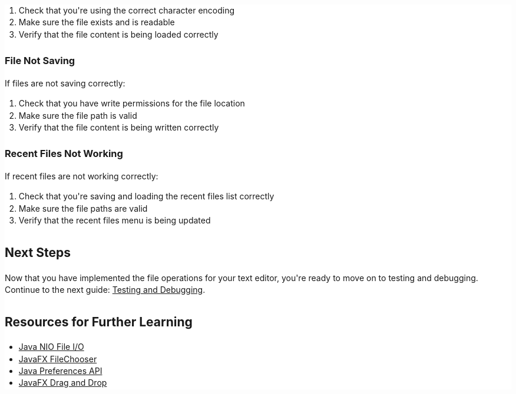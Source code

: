 1. Check that you're using the correct character encoding
2. Make sure the file exists and is readable
3. Verify that the file content is being loaded correctly

### File Not Saving

If files are not saving correctly:

1. Check that you have write permissions for the file location
2. Make sure the file path is valid
3. Verify that the file content is being written correctly

### Recent Files Not Working

If recent files are not working correctly:

1. Check that you're saving and loading the recent files list correctly
2. Make sure the file paths are valid
3. Verify that the recent files menu is being updated

## Next Steps

Now that you have implemented the file operations for your text editor, you're ready to move on to testing and debugging. Continue to the next guide: [Testing and Debugging](06-testing-and-debugging.md).

## Resources for Further Learning

- [Java NIO File I/O](https://docs.oracle.com/javase/tutorial/essential/io/fileio.html)
- [JavaFX FileChooser](https://docs.oracle.com/javase/8/javafx/api/javafx/stage/FileChooser.html)
- [Java Preferences API](https://docs.oracle.com/javase/8/docs/api/java/util/prefs/Preferences.html)
- [JavaFX Drag and Drop](https://docs.oracle.com/javase/8/javafx/events-tutorial/drag-drop.htm)
